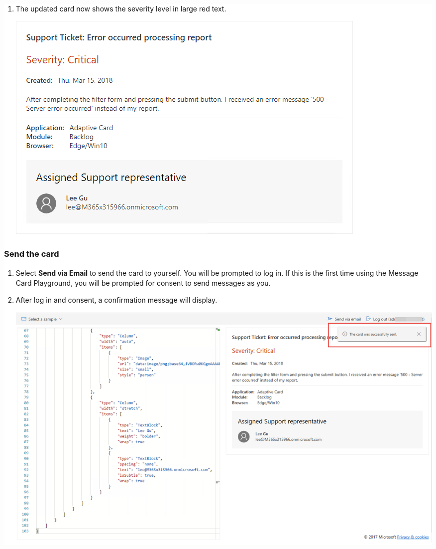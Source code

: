 1. The updated card now shows the severity level in large red text.

    ![Screenshot of support ticket card preview.](Images/SupportTicketCardPreview.png)

### Send the card

1. Select **Send via Email** to send the card to yourself. You will be prompted to log in. If this is the first time using the Message Card Playground, you will be prompted for consent to send messages as you.

1. After log in and consent, a confirmation message will display.

    ![Screenshot of send confirmation.](Images/SendConfirmation.png)
